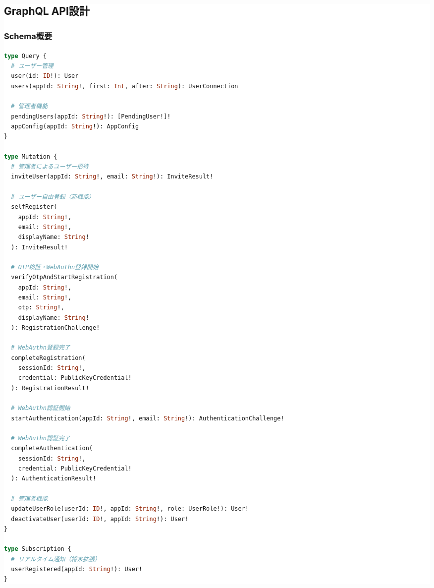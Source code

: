 ## GraphQL API設計

### Schema概要
```graphql
type Query {
  # ユーザー管理
  user(id: ID!): User
  users(appId: String!, first: Int, after: String): UserConnection
  
  # 管理者機能
  pendingUsers(appId: String!): [PendingUser!]!
  appConfig(appId: String!): AppConfig
}

type Mutation {
  # 管理者によるユーザー招待
  inviteUser(appId: String!, email: String!): InviteResult!
  
  # ユーザー自由登録（新機能）
  selfRegister(
    appId: String!, 
    email: String!, 
    displayName: String!
  ): InviteResult!
  
  # OTP検証・WebAuthn登録開始
  verifyOtpAndStartRegistration(
    appId: String!,
    email: String!, 
    otp: String!,
    displayName: String!
  ): RegistrationChallenge!
  
  # WebAuthn登録完了
  completeRegistration(
    sessionId: String!, 
    credential: PublicKeyCredential!
  ): RegistrationResult!
  
  # WebAuthn認証開始
  startAuthentication(appId: String!, email: String!): AuthenticationChallenge!
  
  # WebAuthn認証完了
  completeAuthentication(
    sessionId: String!, 
    credential: PublicKeyCredential!
  ): AuthenticationResult!
  
  # 管理者機能
  updateUserRole(userId: ID!, appId: String!, role: UserRole!): User!
  deactivateUser(userId: ID!, appId: String!): User!
}

type Subscription {
  # リアルタイム通知（将来拡張）
  userRegistered(appId: String!): User!
}
```
